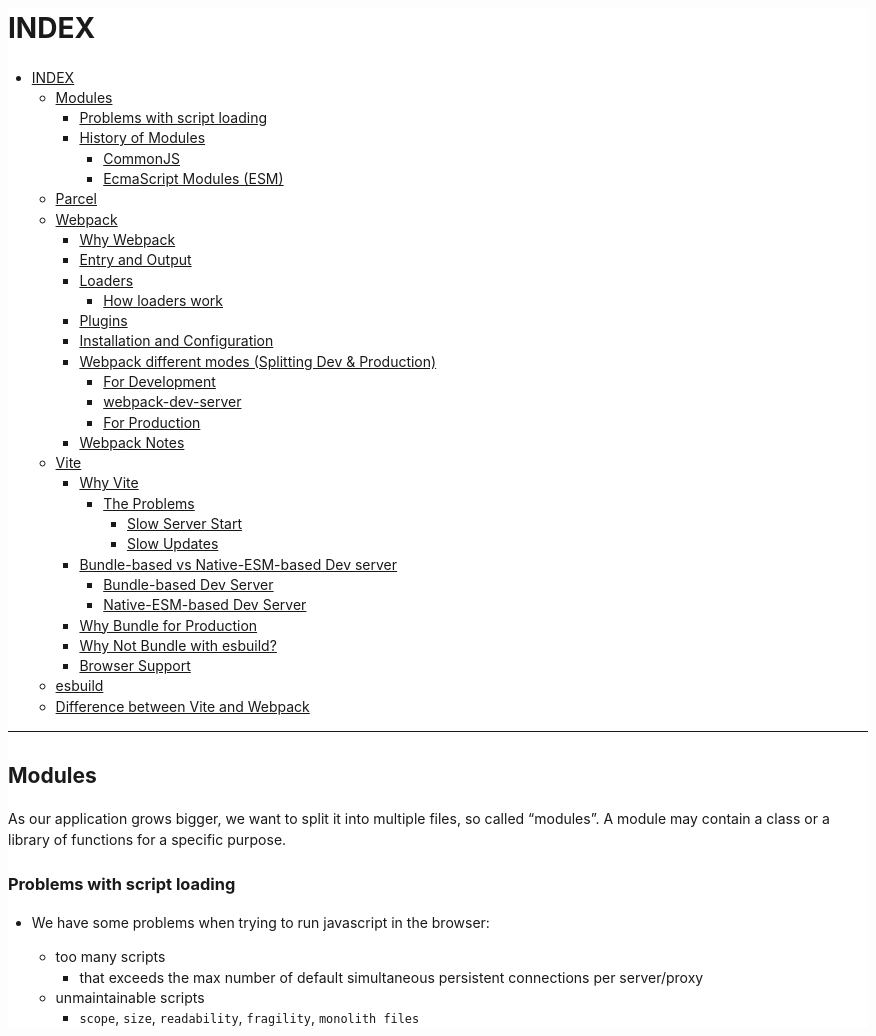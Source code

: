 # INDEX

- [INDEX](#index)
  - [Modules](#modules)
    - [Problems with script loading](#problems-with-script-loading)
    - [History of Modules](#history-of-modules)
      - [CommonJS](#commonjs)
      - [EcmaScript Modules (ESM)](#ecmascript-modules-esm)
  - [Parcel](#parcel)
  - [Webpack](#webpack)
    - [Why Webpack](#why-webpack)
    - [Entry and Output](#entry-and-output)
    - [Loaders](#loaders)
      - [How loaders work](#how-loaders-work)
    - [Plugins](#plugins)
    - [Installation and Configuration](#installation-and-configuration)
    - [Webpack different modes (Splitting Dev \& Production)](#webpack-different-modes-splitting-dev--production)
      - [For Development](#for-development)
      - [webpack-dev-server](#webpack-dev-server)
      - [For Production](#for-production)
    - [Webpack Notes](#webpack-notes)
  - [Vite](#vite)
    - [Why Vite](#why-vite)
      - [The Problems](#the-problems)
        - [Slow Server Start](#slow-server-start)
        - [Slow Updates](#slow-updates)
    - [Bundle-based vs Native-ESM-based Dev server](#bundle-based-vs-native-esm-based-dev-server)
      - [Bundle-based Dev Server](#bundle-based-dev-server)
      - [Native-ESM-based Dev Server](#native-esm-based-dev-server)
    - [Why Bundle for Production](#why-bundle-for-production)
    - [Why Not Bundle with esbuild?](#why-not-bundle-with-esbuild)
    - [Browser Support](#browser-support)
  - [esbuild](#esbuild)
  - [Difference between Vite and Webpack](#difference-between-vite-and-webpack)

---

## Modules

As our application grows bigger, we want to split it into multiple files, so called “modules”. A module may contain a class or a library of functions for a specific purpose.

### Problems with script loading

- We have some problems when trying to run javascript in the browser:

  - too many scripts
    - that exceeds the max number of default simultaneous persistent connections per server/proxy
  - unmaintainable scripts
    - `scope`, `size`, `readability`, `fragility`, `monolith files`
